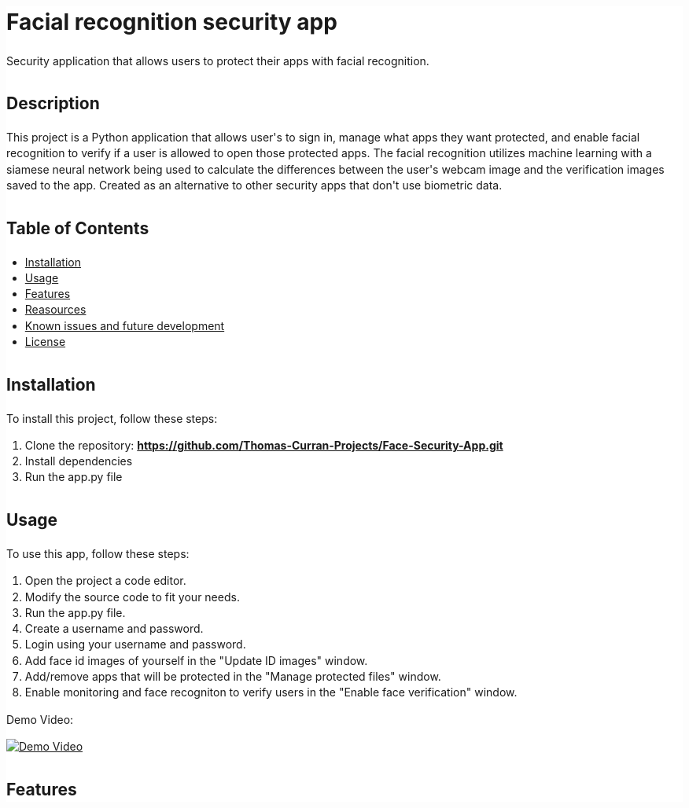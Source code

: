 
# **Facial recognition security app**

Security application that allows users to protect their apps with facial recognition.

## **Description**

This project is a Python application that allows user's to sign in, manage what apps they want protected, and enable facial recognition to verify if
a user is allowed to open those protected apps. The facial recognition utilizes machine learning with a siamese neural network being used to 
calculate the differences between the user's webcam image and the verification images saved to the app. Created as an alternative to other
security apps that don't use biometric data. 

## **Table of Contents**

- [Installation](#installation)
- [Usage](#usage)
- [Features](#features)
- [Reasources](#reasources)
- [Known issues and future development](#known-issues-and-future-development)
- [License](#license)

## **Installation**

To install this project, follow these steps:

1. Clone the repository: **https://github.com/Thomas-Curran-Projects/Face-Security-App.git**
2. Install dependencies
3. Run the app.py file

## **Usage**

To use this app, follow these steps:

1. Open the project a code editor.
2. Modify the source code to fit your needs.
3. Run the app.py file.
4. Create a username and password.
5. Login using your username and password.
6. Add face id images of yourself in the "Update ID images" window.
7. Add/remove apps that will be protected in the "Manage protected files" window.
8. Enable monitoring and face recogniton to verify users in the "Enable face verification" window.

Demo Video:

  [![Demo Video](https://img.youtube.com/vi/xfxBACHehOo/0.jpg)](https://www.youtube.com/watch?v=xfxBACHehOo)

## **Features**
